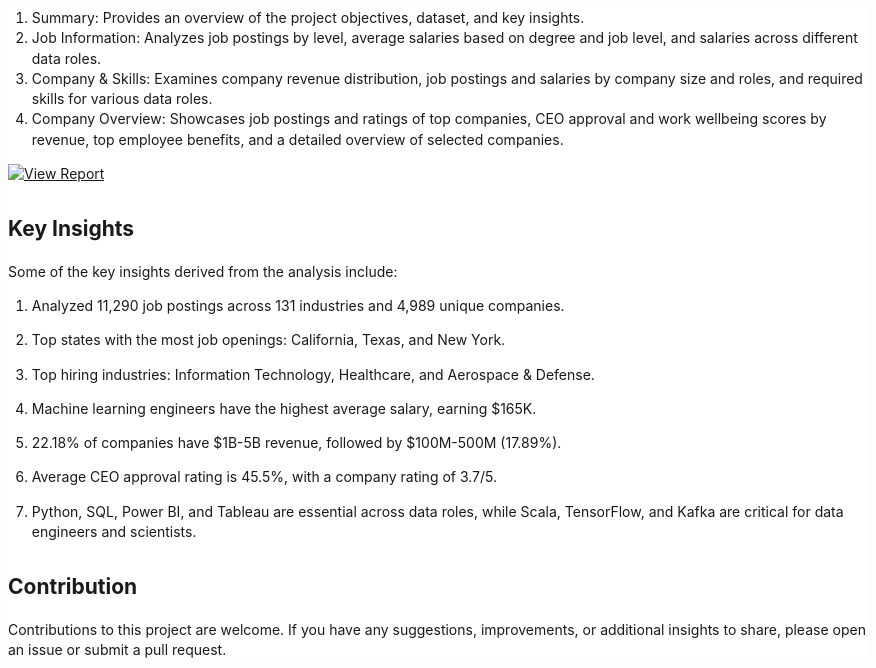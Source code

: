 1. Summary: Provides an overview of the project objectives, dataset, and key insights.
2. Job Information: Analyzes job postings by level, average salaries based on degree and job level, and salaries across different data roles.
3. Company & Skills: Examines company revenue distribution, job postings and salaries by company size and roles, and required skills for various data roles.
4. Company Overview: Showcases job postings and ratings of top companies, CEO approval and work wellbeing scores by revenue, top employee benefits, and a detailed overview of selected companies.



[![View Report](https://img.shields.io/badge/View%20Power%20BI%20Report-0078D4?style=for-the-badge&logo=power-bi&logoColor=white)](https://app.powerbi.com/view?r=eyJrIjoiYTQ5MDc4NjAtYzI0ZS00YTRjLWE4NGEtODgxMzY4Yjc2ZGI2IiwidCI6IjZmNDczODVjLTY3YjQtNGMwNi1hN2M0LWVmNmZhNTI4YTk1ZSIsImMiOjEwfQ%3D%3D&pageName=8261f97ece42040ada0a&fbclid=IwZXh0bgNhZW0CMTEAAR15CYGczhBypvaadaHKGVFyOjUbe_WgPAWGWk3Q81zstFIE7EAazZUQ4O8_aem_QDHVIHBEAiA7BCugdAbn6g)



## Key Insights
Some of the key insights derived from the analysis include:

1. Analyzed 11,290 job postings across 131 industries and 4,989 unique companies.

2. Top states with the most job openings: California, Texas, and New York.

3. Top hiring industries: Information Technology, Healthcare, and Aerospace & Defense.

4. Machine learning engineers have the highest average salary, earning $165K.

5. 22.18% of companies have $1B-5B revenue, followed by $100M-500M (17.89%).

6. Average CEO approval rating is 45.5%, with a company rating of 3.7/5.

7. Python, SQL, Power BI, and Tableau are essential across data roles, while Scala, TensorFlow, and Kafka are critical for data engineers and scientists.

## Contribution

Contributions to this project are welcome. If you have any suggestions, improvements, or additional insights to share, please open an issue or submit a pull request.

